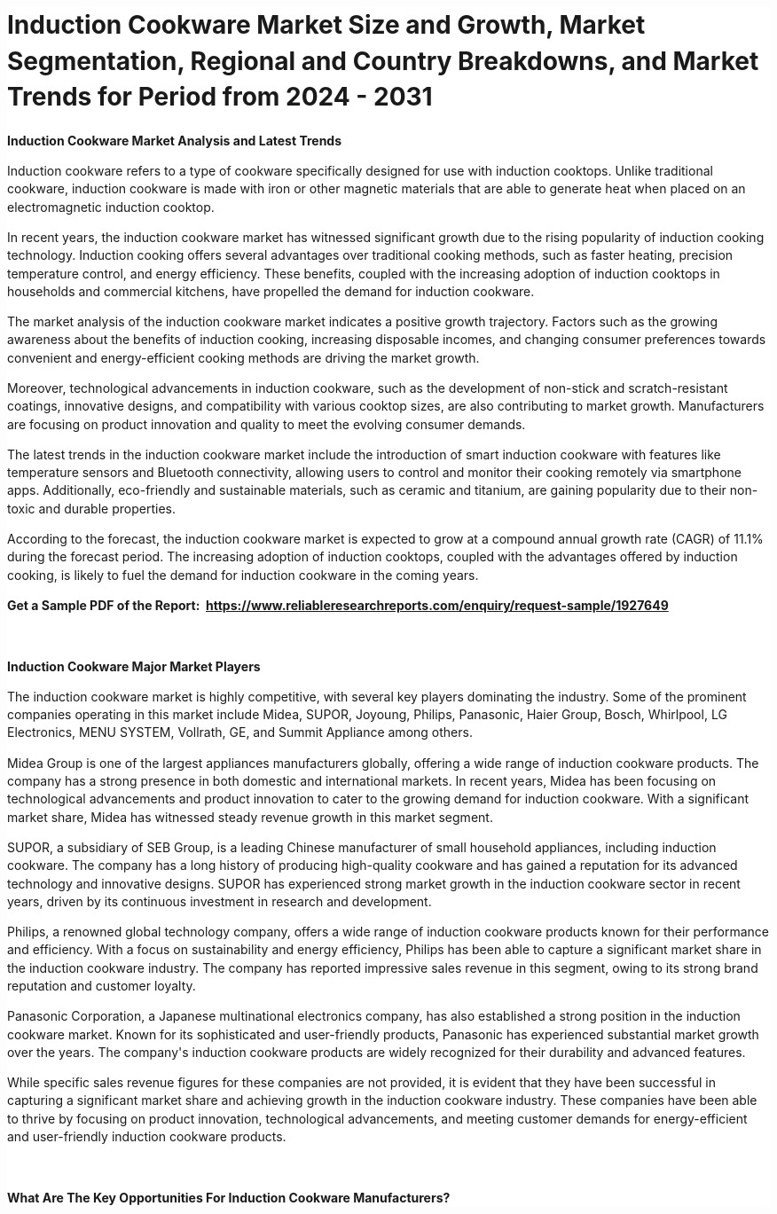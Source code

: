 <p><h1>Induction Cookware Market Size and Growth, Market Segmentation, Regional and Country Breakdowns, and Market Trends for Period from 2024 -  2031</h1></p><p><strong>Induction Cookware Market Analysis and Latest Trends</strong></p>
<p><p>Induction cookware refers to a type of cookware specifically designed for use with induction cooktops. Unlike traditional cookware, induction cookware is made with iron or other magnetic materials that are able to generate heat when placed on an electromagnetic induction cooktop.</p><p>In recent years, the induction cookware market has witnessed significant growth due to the rising popularity of induction cooking technology. Induction cooking offers several advantages over traditional cooking methods, such as faster heating, precision temperature control, and energy efficiency. These benefits, coupled with the increasing adoption of induction cooktops in households and commercial kitchens, have propelled the demand for induction cookware.</p><p>The market analysis of the induction cookware market indicates a positive growth trajectory. Factors such as the growing awareness about the benefits of induction cooking, increasing disposable incomes, and changing consumer preferences towards convenient and energy-efficient cooking methods are driving the market growth.</p><p>Moreover, technological advancements in induction cookware, such as the development of non-stick and scratch-resistant coatings, innovative designs, and compatibility with various cooktop sizes, are also contributing to market growth. Manufacturers are focusing on product innovation and quality to meet the evolving consumer demands.</p><p>The latest trends in the induction cookware market include the introduction of smart induction cookware with features like temperature sensors and Bluetooth connectivity, allowing users to control and monitor their cooking remotely via smartphone apps. Additionally, eco-friendly and sustainable materials, such as ceramic and titanium, are gaining popularity due to their non-toxic and durable properties.</p><p>According to the forecast, the induction cookware market is expected to grow at a compound annual growth rate (CAGR) of 11.1% during the forecast period. The increasing adoption of induction cooktops, coupled with the advantages offered by induction cooking, is likely to fuel the demand for induction cookware in the coming years.</p></p>
<p><strong>Get a Sample PDF of the Report:&nbsp; <a href="https://www.reliableresearchreports.com/enquiry/request-sample/1927649">https://www.reliableresearchreports.com/enquiry/request-sample/1927649</a></strong></p>
<p>&nbsp;</p>
<p><strong>Induction Cookware Major Market Players</strong></p>
<p><p>The induction cookware market is highly competitive, with several key players dominating the industry. Some of the prominent companies operating in this market include Midea, SUPOR, Joyoung, Philips, Panasonic, Haier Group, Bosch, Whirlpool, LG Electronics, MENU SYSTEM, Vollrath, GE, and Summit Appliance among others.</p><p>Midea Group is one of the largest appliances manufacturers globally, offering a wide range of induction cookware products. The company has a strong presence in both domestic and international markets. In recent years, Midea has been focusing on technological advancements and product innovation to cater to the growing demand for induction cookware. With a significant market share, Midea has witnessed steady revenue growth in this market segment.</p><p>SUPOR, a subsidiary of SEB Group, is a leading Chinese manufacturer of small household appliances, including induction cookware. The company has a long history of producing high-quality cookware and has gained a reputation for its advanced technology and innovative designs. SUPOR has experienced strong market growth in the induction cookware sector in recent years, driven by its continuous investment in research and development.</p><p>Philips, a renowned global technology company, offers a wide range of induction cookware products known for their performance and efficiency. With a focus on sustainability and energy efficiency, Philips has been able to capture a significant market share in the induction cookware industry. The company has reported impressive sales revenue in this segment, owing to its strong brand reputation and customer loyalty.</p><p>Panasonic Corporation, a Japanese multinational electronics company, has also established a strong position in the induction cookware market. Known for its sophisticated and user-friendly products, Panasonic has experienced substantial market growth over the years. The company's induction cookware products are widely recognized for their durability and advanced features.</p><p>While specific sales revenue figures for these companies are not provided, it is evident that they have been successful in capturing a significant market share and achieving growth in the induction cookware industry. These companies have been able to thrive by focusing on product innovation, technological advancements, and meeting customer demands for energy-efficient and user-friendly induction cookware products.</p></p>
<p>&nbsp;</p>
<p><strong>What Are The Key Opportunities For Induction Cookware Manufacturers?</strong></p>